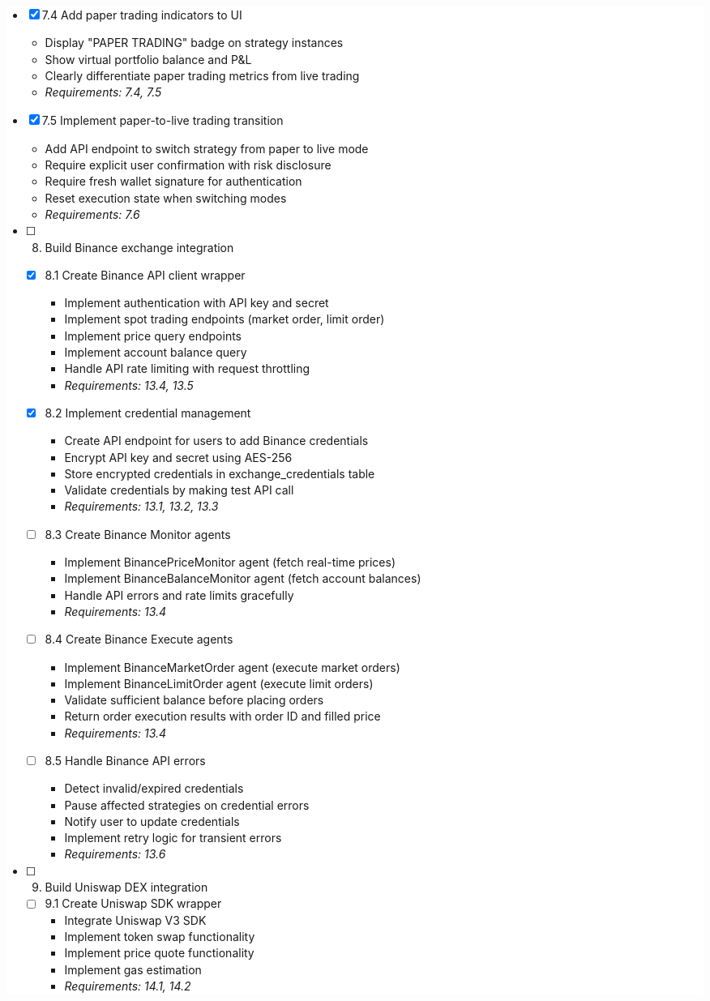   - [x] 7.4 Add paper trading indicators to UI
    - Display "PAPER TRADING" badge on strategy instances
    - Show virtual portfolio balance and P&L
    - Clearly differentiate paper trading metrics from live trading
    - _Requirements: 7.4, 7.5_
  
  - [x] 7.5 Implement paper-to-live trading transition
    - Add API endpoint to switch strategy from paper to live mode
    - Require explicit user confirmation with risk disclosure
    - Require fresh wallet signature for authentication
    - Reset execution state when switching modes
    - _Requirements: 7.6_

- [ ] 8. Build Binance exchange integration
  - [x] 8.1 Create Binance API client wrapper
    - Implement authentication with API key and secret
    - Implement spot trading endpoints (market order, limit order)
    - Implement price query endpoints
    - Implement account balance query
    - Handle API rate limiting with request throttling
    - _Requirements: 13.4, 13.5_
  
  - [x] 8.2 Implement credential management
    - Create API endpoint for users to add Binance credentials
    - Encrypt API key and secret using AES-256
    - Store encrypted credentials in exchange_credentials table
    - Validate credentials by making test API call
    - _Requirements: 13.1, 13.2, 13.3_
  
  - [ ] 8.3 Create Binance Monitor agents
    - Implement BinancePriceMonitor agent (fetch real-time prices)
    - Implement BinanceBalanceMonitor agent (fetch account balances)
    - Handle API errors and rate limits gracefully
    - _Requirements: 13.4_
  
  - [ ] 8.4 Create Binance Execute agents
    - Implement BinanceMarketOrder agent (execute market orders)
    - Implement BinanceLimitOrder agent (execute limit orders)
    - Validate sufficient balance before placing orders
    - Return order execution results with order ID and filled price
    - _Requirements: 13.4_
  
  - [ ] 8.5 Handle Binance API errors
    - Detect invalid/expired credentials
    - Pause affected strategies on credential errors
    - Notify user to update credentials
    - Implement retry logic for transient errors
    - _Requirements: 13.6_

- [ ] 9. Build Uniswap DEX integration
  - [ ] 9.1 Create Uniswap SDK wrapper
    - Integrate Uniswap V3 SDK
    - Implement token swap functionality
    - Implement price quote functionality
    - Implement gas estimation
    - _Requirements: 14.1, 14.2_
  